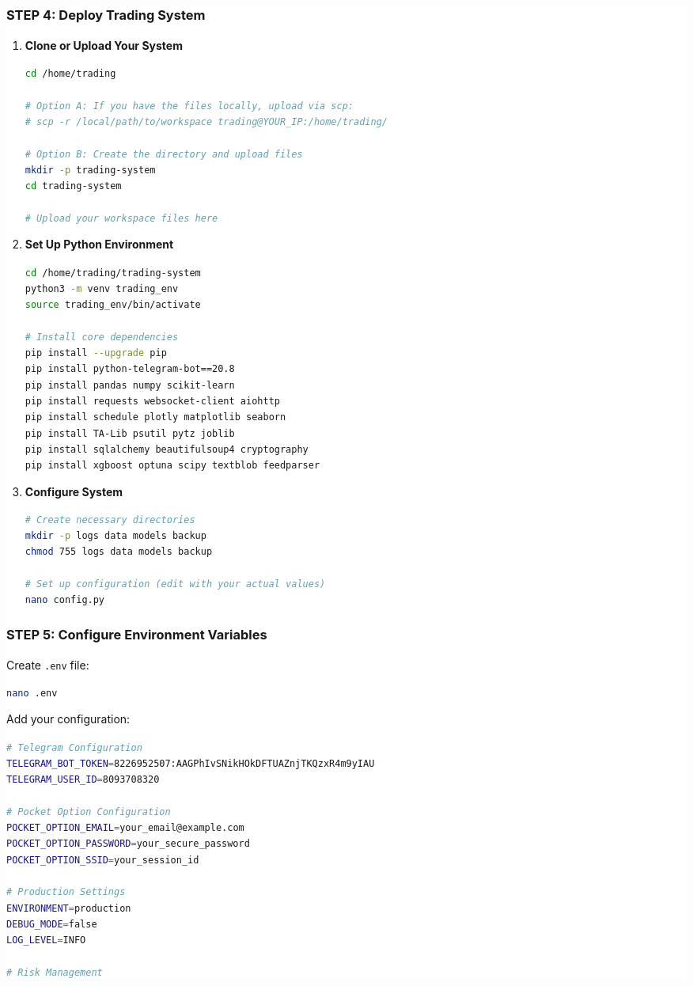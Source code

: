 ### **STEP 4: Deploy Trading System**

1. **Clone or Upload Your System**
   ```bash
   cd /home/trading
   
   # Option A: If you have the files locally, upload via scp:
   # scp -r /local/path/to/workspace trading@YOUR_IP:/home/trading/
   
   # Option B: Create the directory and upload files
   mkdir -p trading-system
   cd trading-system
   
   # Upload your workspace files here
   ```

2. **Set Up Python Environment**
   ```bash
   cd /home/trading/trading-system
   python3 -m venv trading_env
   source trading_env/bin/activate
   
   # Install core dependencies
   pip install --upgrade pip
   pip install python-telegram-bot==20.8
   pip install pandas numpy scikit-learn
   pip install requests websocket-client aiohttp
   pip install schedule plotly matplotlib seaborn
   pip install TA-Lib psutil pytz joblib
   pip install sqlalchemy beautifulsoup4 cryptography
   pip install xgboost optuna scipy textblob feedparser
   ```

3. **Configure System**
   ```bash
   # Create necessary directories
   mkdir -p logs data models backup
   chmod 755 logs data models backup
   
   # Set up configuration (edit with your actual values)
   nano config.py
   ```

### **STEP 5: Configure Environment Variables**

Create `.env` file:
```bash
nano .env
```

Add your configuration:
```bash
# Telegram Configuration
TELEGRAM_BOT_TOKEN=8226952507:AAGPhIvSNikHOkDFTUAZnjTKQzxR4m9yIAU
TELEGRAM_USER_ID=8093708320

# Pocket Option Configuration  
POCKET_OPTION_EMAIL=your_email@example.com
POCKET_OPTION_PASSWORD=your_secure_password
POCKET_OPTION_SSID=your_session_id

# Production Settings
ENVIRONMENT=production
DEBUG_MODE=false
LOG_LEVEL=INFO

# Risk Management
```